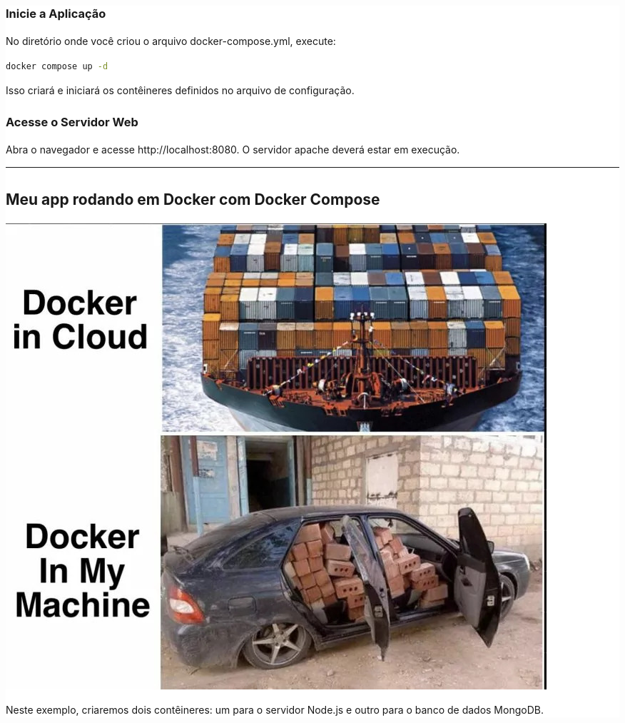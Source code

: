 ### Inicie a Aplicação
No diretório onde você criou o arquivo docker-compose.yml, execute:

```bash
docker compose up -d
```

Isso criará e iniciará os contêineres definidos no arquivo de configuração.

### Acesse o Servidor Web
Abra o navegador e acesse http://localhost:8080. O servidor apache deverá estar em execução.

---

## Meu app rodando em Docker com Docker Compose

![Container](container_meme.jpg)

Neste exemplo, criaremos dois contêineres: um para o servidor Node.js e outro para o banco de dados MongoDB.
